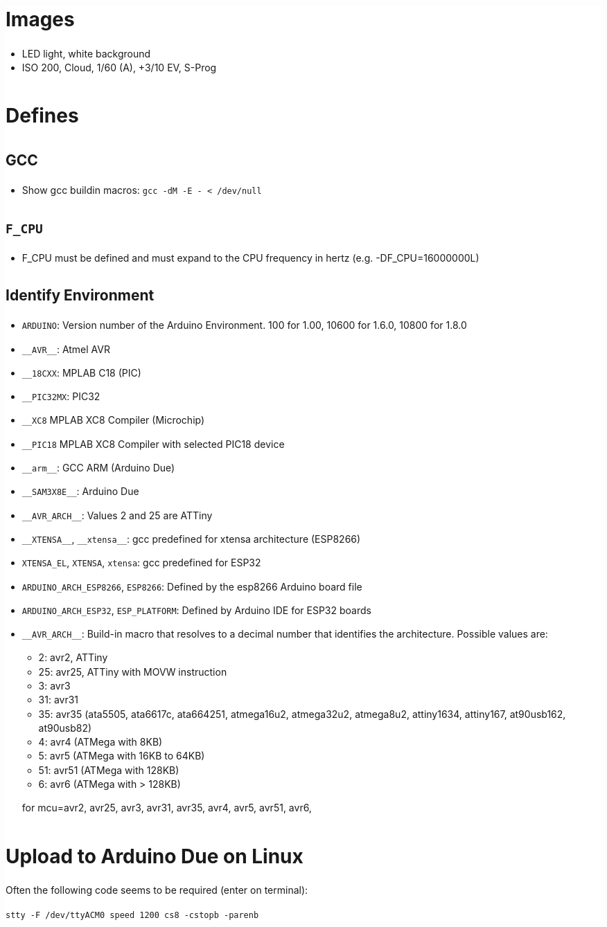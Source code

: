 # Images
 * LED light, white background
 * ISO 200, Cloud, 1/60 (A), +3/10 EV, S-Prog

# Defines

## GCC
  * Show gcc buildin macros: `gcc -dM -E - < /dev/null`

## `F_CPU`

  * F\_CPU must be defined and must expand to the CPU frequency in hertz (e.g. -DF\_CPU=16000000L)

## Identify Environment

  * `ARDUINO`: Version number of the Arduino Environment. 100 for 1.00, 10600 for 1.6.0, 10800 for 1.8.0
  * `__AVR__`: Atmel AVR
  * `__18CXX`: MPLAB C18 (PIC)
  * `__PIC32MX`: PIC32
  * `__XC8` MPLAB XC8 Compiler (Microchip)
  * `__PIC18` MPLAB XC8 Compiler with selected PIC18 device
  * `__arm__`: GCC ARM (Arduino Due)
  * `__SAM3X8E__`: Arduino Due 
  * `__AVR_ARCH__`: Values 2 and 25 are ATTiny
  * `__XTENSA__`, `__xtensa__`: gcc predefined for xtensa architecture (ESP8266)
  * `XTENSA_EL`, `XTENSA`, `xtensa`: gcc predefined for ESP32
  * `ARDUINO_ARCH_ESP8266`, `ESP8266`: Defined by the esp8266 Arduino board file
  * `ARDUINO_ARCH_ESP32`, `ESP_PLATFORM`: Defined by Arduino IDE for ESP32 boards
  * `__AVR_ARCH__`: Build-in macro that resolves to a decimal number that identifies the architecture. Possible values are:
    * 2: avr2, ATTiny
    * 25: avr25, ATTiny with MOVW instruction
    * 3: avr3 
    * 31: avr31
    * 35: avr35 (ata5505, ata6617c, ata664251, atmega16u2, atmega32u2, atmega8u2, attiny1634, attiny167, at90usb162, at90usb82)
    * 4: avr4 (ATMega with 8KB)
    * 5: avr5 (ATMega with 16KB to 64KB)
    * 51: avr51 (ATMega with 128KB)
    * 6: avr6 (ATMega with > 128KB)

    for mcu=avr2, avr25, avr3, avr31, avr35, avr4, avr5, avr51, avr6, 

# Upload to Arduino Due on Linux
Often the following code seems to be required (enter on terminal):
```
stty -F /dev/ttyACM0 speed 1200 cs8 -cstopb -parenb
```
